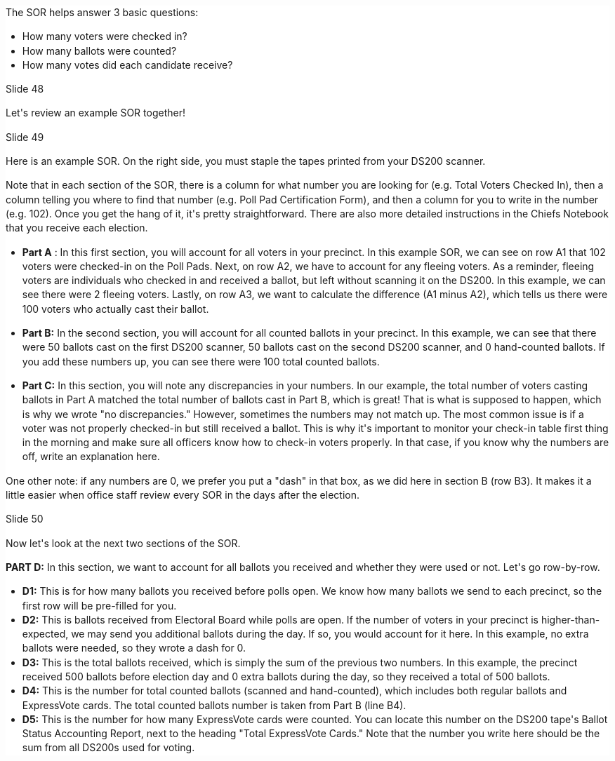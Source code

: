 The SOR helps answer 3 basic questions:

- How many voters were checked in?
- How many ballots were counted?
- How many votes did each candidate receive?

Slide 48

Let&#39;s review an example SOR together!

Slide 49

Here is an example SOR. On the right side, you must staple the tapes printed from your DS200 scanner.

Note that in each section of the SOR, there is a column for what number you are looking for (e.g. Total Voters Checked In), then a column telling you where to find that number (e.g. Poll Pad Certification Form), and then a column for you to write in the number (e.g. 102). Once you get the hang of it, it&#39;s pretty straightforward. There are also more detailed instructions in the Chiefs Notebook that you receive each election.

- **Part A** : In this first section, you will account for all voters in your precinct. In this example SOR, we can see on row A1 that 102 voters were checked-in on the Poll Pads. Next, on row A2, we have to account for any fleeing voters. As a reminder, fleeing voters are individuals who checked in and received a ballot, but left without scanning it on the DS200. In this example, we can see there were 2 fleeing voters. Lastly, on row A3, we want to calculate the difference (A1 minus A2), which tells us there were 100 voters who actually cast their ballot.

- **Part B:** In the second section, you will account for all counted ballots in your precinct. In this example, we can see that there were 50 ballots cast on the first DS200 scanner, 50 ballots cast on the second DS200 scanner, and 0 hand-counted ballots. If you add these numbers up, you can see there were 100 total counted ballots.

- **Part C:** In this section, you will note any discrepancies in your numbers. In our example, the total number of voters casting ballots in Part A matched the total number of ballots cast in Part B, which is great! That is what is supposed to happen, which is why we wrote &quot;no discrepancies.&quot; However, sometimes the numbers may not match up. The most common issue is if a voter was not properly checked-in but still received a ballot. This is why it&#39;s important to monitor your check-in table first thing in the morning and make sure all officers know how to check-in voters properly. In that case, if you know why the numbers are off, write an explanation here.

One other note: if any numbers are 0, we prefer you put a &quot;dash&quot; in that box, as we did here in section B (row B3). It makes it a little easier when office staff review every SOR in the days after the election.

Slide 50

Now let&#39;s look at the next two sections of the SOR.

**PART D:** In this section, we want to account for all ballots you received and whether they were used or not. Let&#39;s go row-by-row.

- **D1:** This is for how many ballots you received before polls open. We know how many ballots we send to each precinct, so the first row will be pre-filled for you.
- **D2:** This is ballots received from Electoral Board while polls are open. If the number of voters in your precinct is higher-than-expected, we may send you additional ballots during the day. If so, you would account for it here. In this example, no extra ballots were needed, so they wrote a dash for 0.
- **D3:** This is the total ballots received, which is simply the sum of the previous two numbers. In this example, the precinct received 500 ballots before election day and 0 extra ballots during the day, so they received a total of 500 ballots.
- **D4:** This is the number for total counted ballots (scanned and hand-counted), which includes both regular ballots and ExpressVote cards. The total counted ballots number is taken from Part B (line B4).
- **D5:** This is the number for how many ExpressVote cards were counted. You can locate this number on the DS200 tape&#39;s Ballot Status Accounting Report, next to the heading &quot;Total ExpressVote Cards.&quot; Note that the number you write here should be the sum from all DS200s used for voting.